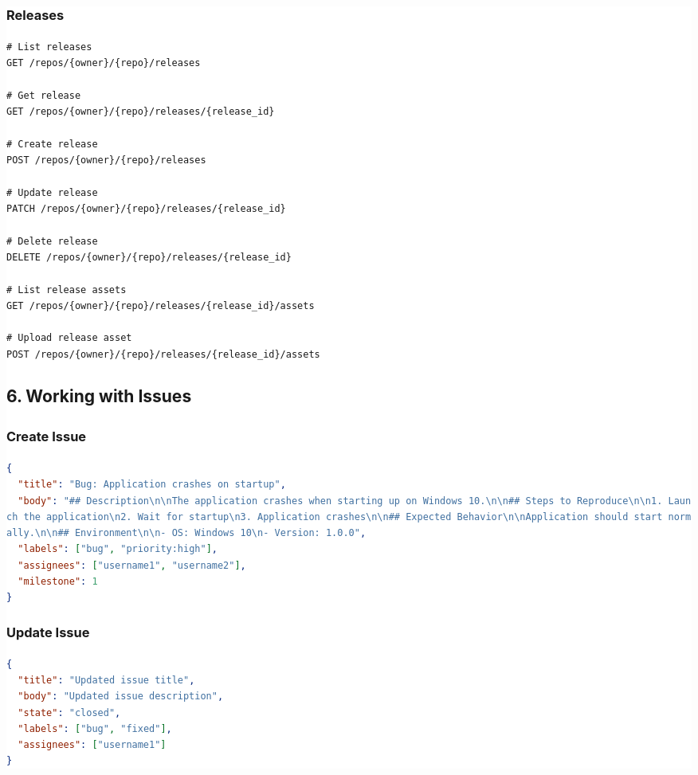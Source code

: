 ### Releases
```
# List releases
GET /repos/{owner}/{repo}/releases

# Get release
GET /repos/{owner}/{repo}/releases/{release_id}

# Create release
POST /repos/{owner}/{repo}/releases

# Update release
PATCH /repos/{owner}/{repo}/releases/{release_id}

# Delete release
DELETE /repos/{owner}/{repo}/releases/{release_id}

# List release assets
GET /repos/{owner}/{repo}/releases/{release_id}/assets

# Upload release asset
POST /repos/{owner}/{repo}/releases/{release_id}/assets
```

## 6. Working with Issues

### Create Issue
```json
{
  "title": "Bug: Application crashes on startup",
  "body": "## Description\n\nThe application crashes when starting up on Windows 10.\n\n## Steps to Reproduce\n\n1. Launch the application\n2. Wait for startup\n3. Application crashes\n\n## Expected Behavior\n\nApplication should start normally.\n\n## Environment\n\n- OS: Windows 10\n- Version: 1.0.0",
  "labels": ["bug", "priority:high"],
  "assignees": ["username1", "username2"],
  "milestone": 1
}
```

### Update Issue
```json
{
  "title": "Updated issue title",
  "body": "Updated issue description",
  "state": "closed",
  "labels": ["bug", "fixed"],
  "assignees": ["username1"]
}
```

